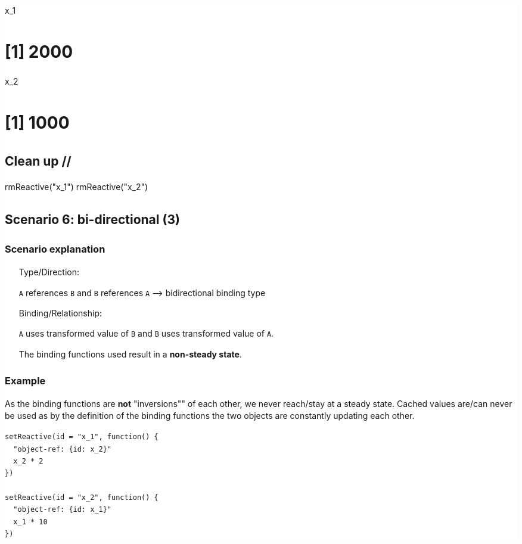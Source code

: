 x_1
# [1] 2000

x_2
# [1] 1000

## Clean up //
rmReactive("x_1")
rmReactive("x_2")
</code></pre>

<h2>
<a id="user-content-scenario-6-bi-directional-3" class="anchor" href="#scenario-6-bi-directional-3" aria-hidden="true"><span class="octicon octicon-link"></span></a>Scenario 6: bi-directional (3)</h2>

<h3>
<a id="user-content-scenario-explanation-5" class="anchor" href="#scenario-explanation-5" aria-hidden="true"><span class="octicon octicon-link"></span></a>Scenario explanation</h3>

<ul class="task-list">
<li>
<p>Type/Direction: </p>

<p><code>A</code> references <code>B</code> and <code>B</code> references <code>A</code> --&gt; bidirectional binding type</p>
</li>
<li>
<p>Binding/Relationship: </p>

<p><code>A</code> uses transformed value of <code>B</code> and <code>B</code> uses transformed value of <code>A</code>. </p>

<p>The binding functions used result in a <strong>non-steady state</strong>.</p>
</li>
</ul>

<h3>
<a id="user-content-example-5" class="anchor" href="#example-5" aria-hidden="true"><span class="octicon octicon-link"></span></a>Example</h3>

<p>As the binding functions are <strong>not</strong> "inversions"" of each other, we never reach/stay at a steady state. Cached values are/can never be used as by the definition of the binding functions the two objects are constantly updating each other.</p>

<pre><code>setReactive(id = "x_1", function() {
  "object-ref: {id: x_2}"
  x_2 * 2
})

setReactive(id = "x_2", function() {
  "object-ref: {id: x_1}"
  x_1 * 10
})
</code></pre>
